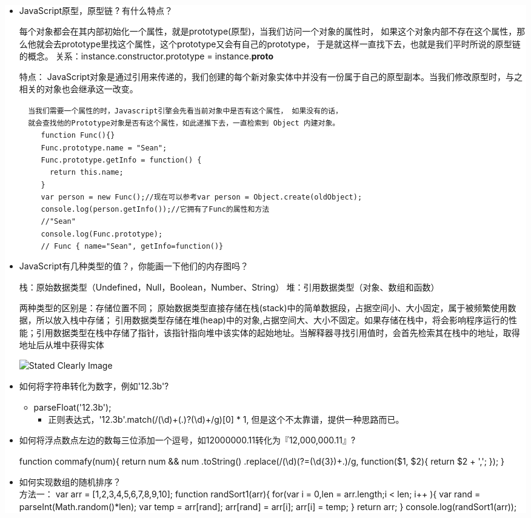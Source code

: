 -  JavaScript原型，原型链 ? 有什么特点？

   每个对象都会在其内部初始化一个属性，就是prototype(原型)，当我们访问一个对象的属性时，
   	如果这个对象内部不存在这个属性，那么他就会去prototype里找这个属性，这个prototype又会有自己的prototype，
   	于是就这样一直找下去，也就是我们平时所说的原型链的概念。
   	关系：instance.constructor.prototype = instance.__proto__
   	
   	特点：
   	JavaScript对象是通过引用来传递的，我们创建的每个新对象实体中并没有一份属于自己的原型副本。当我们修改原型时，与之相关的对象也会继承这一改变。


		 当我们需要一个属性的时，Javascript引擎会先看当前对象中是否有这个属性， 如果没有的话，
		 就会查找他的Prototype对象是否有这个属性，如此递推下去，一直检索到 Object 内建对象。
			function Func(){}
			Func.prototype.name = "Sean";
			Func.prototype.getInfo = function() {
			  return this.name;
			}
			var person = new Func();//现在可以参考var person = Object.create(oldObject);
			console.log(person.getInfo());//它拥有了Func的属性和方法
			//"Sean"
			console.log(Func.prototype);
			// Func { name="Sean", getInfo=function()}




-  JavaScript有几种类型的值？，你能画一下他们的内存图吗？

   栈：原始数据类型（Undefined，Null，Boolean，Number、String）
   	堆：引用数据类型（对象、数组和函数）

   	两种类型的区别是：存储位置不同；
   	原始数据类型直接存储在栈(stack)中的简单数据段，占据空间小、大小固定，属于被频繁使用数据，所以放入栈中存储；
   	引用数据类型存储在堆(heap)中的对象,占据空间大、大小不固定。如果存储在栈中，将会影响程序运行的性能；引用数据类型在栈中存储了指针，该指针指向堆中该实体的起始地址。当解释器寻找引用值时，会首先检索其在栈中的地址，取得地址后从堆中获得实体

   ![Stated Clearly Image](http://www.w3school.com.cn/i/ct_js_value.gif)

- 如何将字符串转化为数字，例如'12.3b'?

   * parseFloat('12.3b');
     * 正则表达式，'12.3b'.match(/(\d)+(\.)?(\d)+/g)[0] * 1, 但是这个不太靠谱，提供一种思路而已。

- 如何将浮点数点左边的数每三位添加一个逗号，如12000000.11转化为『12,000,000.11』?

   function commafy(num){
   		return num && num
   			.toString()
   			.replace(/(\d)(?=(\d{3})+\.)/g, function($1, $2){
   				return $2 + ',';
   			});
   	}

- 如何实现数组的随机排序？
   ​	
   方法一：
   		var arr = [1,2,3,4,5,6,7,8,9,10];
   		function randSort1(arr){
   			for(var i = 0,len = arr.length;i < len; i++ ){
   				var rand = parseInt(Math.random()*len);
   				var temp = arr[rand];
   				arr[rand] = arr[i];
   				arr[i] = temp;
   			}
   			return arr;
   		}
   		console.log(randSort1(arr));
   		